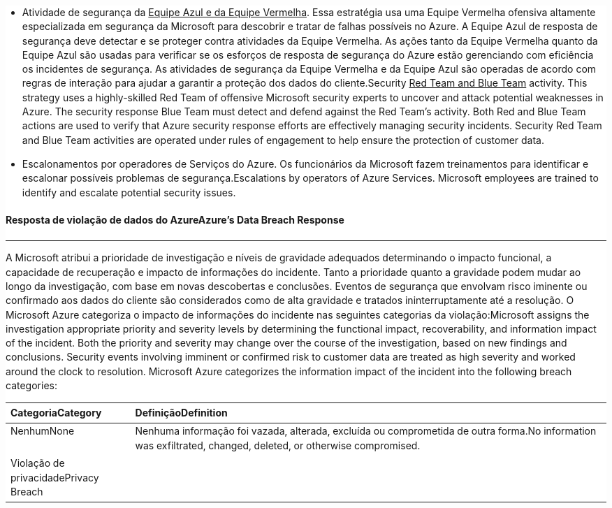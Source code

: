 -   <span data-ttu-id="1cce2-p112">Atividade de segurança da [Equipe Azul e da Equipe Vermelha](https://azure.microsoft.com/blog/red-teaming-using-cutting-edge-threat-simulation-to-harden-the-microsoft-enterprise-cloud/). Essa estratégia usa uma Equipe Vermelha ofensiva altamente especializada em segurança da Microsoft para descobrir e tratar de falhas possíveis no Azure. A Equipe Azul de resposta de segurança deve detectar e se proteger contra atividades da Equipe Vermelha. As ações tanto da Equipe Vermelha quanto da Equipe Azul são usadas para verificar se os esforços de resposta de segurança do Azure estão gerenciando com eficiência os incidentes de segurança. As atividades de segurança da Equipe Vermelha e da Equipe Azul são operadas de acordo com regras de interação para ajudar a garantir a proteção dos dados do cliente.</span><span class="sxs-lookup"><span data-stu-id="1cce2-p112">Security [Red Team and Blue Team](https://azure.microsoft.com/blog/red-teaming-using-cutting-edge-threat-simulation-to-harden-the-microsoft-enterprise-cloud/) activity. This strategy uses a highly-skilled Red Team of offensive Microsoft security experts to uncover and attack potential weaknesses in Azure. The security response Blue Team must detect and defend against the Red Team’s activity. Both Red and Blue Team actions are used to verify that Azure security response efforts are effectively managing security incidents. Security Red Team and Blue Team activities are operated under rules of engagement to help ensure the protection of customer data.</span></span>

-   <span data-ttu-id="1cce2-p113">Escalonamentos por operadores de Serviços do Azure. Os funcionários da Microsoft fazem treinamentos para identificar e escalonar possíveis problemas de segurança.</span><span class="sxs-lookup"><span data-stu-id="1cce2-p113">Escalations by operators of Azure Services. Microsoft employees are trained to identify and escalate potential security issues.</span></span>

#### <a name="azures-data-breach-response"></a><span data-ttu-id="1cce2-163">Resposta de violação de dados do Azure</span><span class="sxs-lookup"><span data-stu-id="1cce2-163">Azure’s Data Breach Response</span></span>
----------------------------

<span data-ttu-id="1cce2-p114">A Microsoft atribui a prioridade de investigação e níveis de gravidade adequados determinando o impacto funcional, a capacidade de recuperação e impacto de informações do incidente. Tanto a prioridade quanto a gravidade podem mudar ao longo da investigação, com base em novas descobertas e conclusões. Eventos de segurança que envolvam risco iminente ou confirmado aos dados do cliente são considerados como de alta gravidade e tratados ininterruptamente até a resolução. O Microsoft Azure categoriza o impacto de informações do incidente nas seguintes categorias da violação:</span><span class="sxs-lookup"><span data-stu-id="1cce2-p114">Microsoft assigns the investigation appropriate priority and severity levels by determining the functional impact, recoverability, and information impact of the incident. Both the priority and severity may change over the course of the investigation, based on new findings and conclusions. Security events involving imminent or confirmed risk to customer data are treated as high severity and worked around the clock to resolution. Microsoft Azure categorizes the information impact of the incident into the following breach categories:</span></span>

<table>
<thead>
<tr class="header">
<th align="left"><span data-ttu-id="1cce2-168">Categoria</span><span class="sxs-lookup"><span data-stu-id="1cce2-168">Category</span></span></th>
<th align="left"><span data-ttu-id="1cce2-169">Definição</span><span class="sxs-lookup"><span data-stu-id="1cce2-169">Definition</span></span></th>
</tr>
</thead>
<tbody>
<tr class="odd">
<td align="left"><span data-ttu-id="1cce2-170">Nenhum</span><span class="sxs-lookup"><span data-stu-id="1cce2-170">None</span></span></td>
<td align="left"><span data-ttu-id="1cce2-171">Nenhuma informação foi vazada, alterada, excluída ou comprometida de outra forma.</span><span class="sxs-lookup"><span data-stu-id="1cce2-171">No information was exfiltrated, changed, deleted, or otherwise compromised.</span></span></td>
</tr>
<tr class="even">
<td align="left"><span data-ttu-id="1cce2-172">Violação de privacidade</span><span class="sxs-lookup"><span data-stu-id="1cce2-172">Privacy Breach</span></span></td>